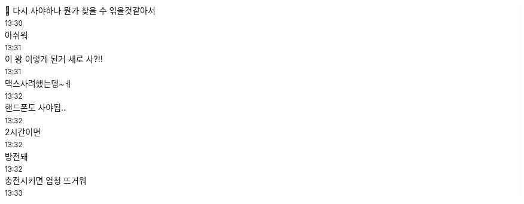 <div markdown="1">
🥹 다시 사야하나 뭔가 찾을 수 읶을것같아서
</div>
</div>
<div class="message" markdown="1">
<div class="message-date" markdown="1">
<small>13:30</small>
</div>
<div markdown="1">
아쉬워
</div>
</div>
<div class="message" markdown="1">
<div class="message-date" markdown="1">
<small>13:31</small>
</div>
<div markdown="1">
이 왕 이렇게 된거 새로 사?!!
</div>
</div>
<div class="message" markdown="1">
<div class="message-date" markdown="1">
<small>13:31</small>
</div>
<div markdown="1">
맥스사려했는뎅~ㅔ
</div>
</div>
<div class="message" markdown="1">
<div class="message-date" markdown="1">
<small>13:32</small>
</div>
<div markdown="1">
핸드폰도 사야됨..
</div>
</div>
<div class="message" markdown="1">
<div class="message-date" markdown="1">
<small>13:32</small>
</div>
<div markdown="1">
2시간이면
</div>
</div>
<div class="message" markdown="1">
<div class="message-date" markdown="1">
<small>13:32</small>
</div>
<div markdown="1">
방전돼
</div>
</div>
<div class="message" markdown="1">
<div class="message-date" markdown="1">
<small>13:32</small>
</div>
<div markdown="1">
충전시키면 엄청 뜨거워
</div>
</div>
<div class="message" markdown="1">
<div class="message-date" markdown="1">
<small>13:33</small>
</div>